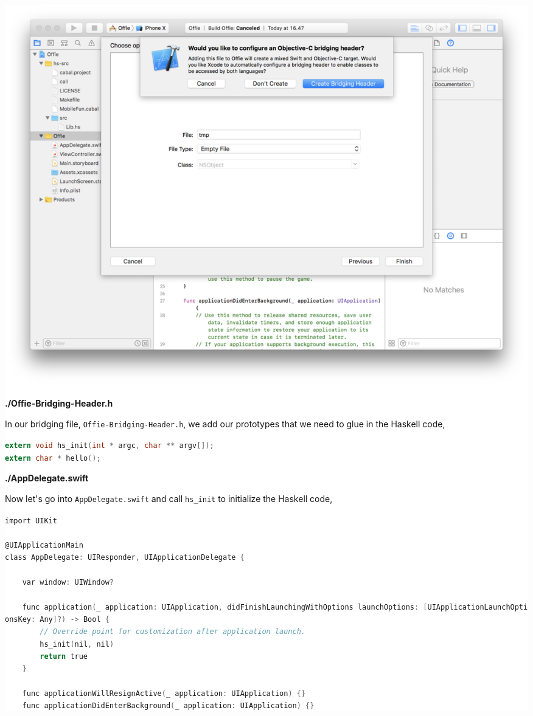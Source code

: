   <a href="/resources/images/mobile-haskell-4.4. Create Objective-C File - Create Bridging Header.png" target="_blank" rel="noopener noreferrer"><img src="/resources/images/mobile-haskell-4.4. Create Objective-C File - Create Bridging Header.thumbnail.png" loading="lazy" alt="4.4. Create Objective-C File - Create Bridging Header" title="4.4. Create Objective-C File - Create Bridging Header" /></a>
</div>

<div class="clear"></div>

**./Offie-Bridging-Header.h**

In our bridging file, `Offie-Bridging-Header.h`, we add our prototypes that we need to glue in the Haskell code,

```c
extern void hs_init(int * argc, char ** argv[]);
extern char * hello();
```

**./AppDelegate.swift**

Now let's go into `AppDelegate.swift` and call `hs_init` to initialize the Haskell code,

```objective-c
import UIKit

@UIApplicationMain
class AppDelegate: UIResponder, UIApplicationDelegate {

    var window: UIWindow?

    func application(_ application: UIApplication, didFinishLaunchingWithOptions launchOptions: [UIApplicationLaunchOptionsKey: Any]?) -> Bool {
        // Override point for customization after application launch.
        hs_init(nil, nil)
        return true
    }

    func applicationWillResignActive(_ application: UIApplication) {}
    func applicationDidEnterBackground(_ application: UIApplication) {}
```